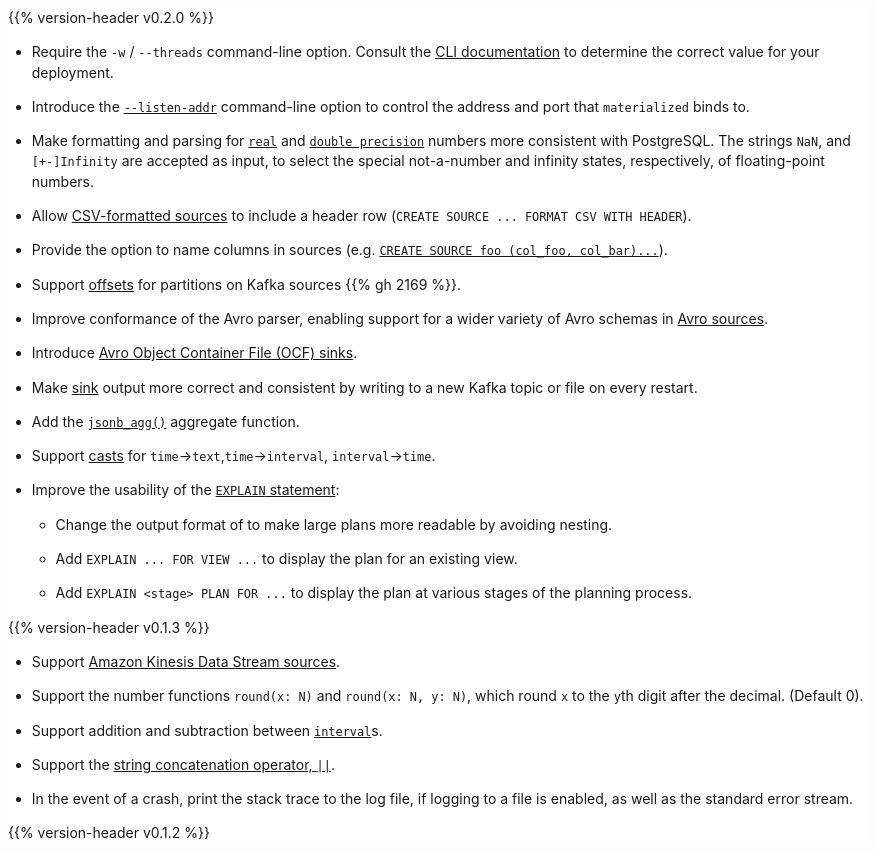 {{% version-header v0.2.0 %}}

- Require the `-w` / `--threads` command-line option. Consult the [CLI
  documentation](/cli/#worker-threads) to determine the correct value for your
  deployment.

- Introduce the [`--listen-addr`](/cli/#listen-address) command-line option to
  control the address and port that `materialized` binds to.

- Make formatting and parsing for [`real`](/sql/types/float) and
  [`double precision`](/sql/types/float) numbers more consistent with PostgreSQL. The
  strings `NaN`, and `[+-]Infinity` are accepted as input, to select the special
  not-a-number and infinity states, respectively,  of floating-point numbers.

- Allow [CSV-formatted sources](/sql/create-source/csv-file/#csv-format-details)
  to include a header row (`CREATE SOURCE ... FORMAT CSV WITH HEADER`).

- Provide the option to name columns in sources (e.g. [`CREATE SOURCE foo
  (col_foo, col_bar)...`](/sql/create-source/csv-file/#creating-a-source-from-a-dynamic-csv)).

- Support [offsets](/sql/create-source/) for partitions on Kafka sources {{% gh 2169 %}}.

- Improve conformance of the Avro parser, enabling support for
  a wider variety of Avro schemas in [Avro sources](/sql/create-source/avro-kafka).

- Introduce [Avro Object Container File (OCF) sinks](/sql/create-sink/#avro-ocf-sinks).

- Make [sink](/sql/create-sink/) output more correct and consistent by
  writing to a new Kafka topic or file on every restart.

- Add the [`jsonb_agg()`](/sql/functions/#aggregate-func) aggregate function.

- Support [casts](/sql/functions/cast/) for `time`->`text`,`time`->`interval`, `interval`->`time`.

- Improve the usability of the [`EXPLAIN` statement](/sql/explain):

  - Change the output format of to make large plans more readable by avoiding
    nesting.

  - Add `EXPLAIN ... FOR VIEW ...` to display the plan for an existing
    view.

  - Add `EXPLAIN <stage> PLAN FOR ...` to display the plan at various
    stages of the planning process.

{{% version-header v0.1.3 %}}

- Support [Amazon Kinesis Data Stream sources](/sql/create-source/json-kinesis/).

- Support the number functions `round(x: N)` and `round(x: N, y: N)`, which
  round `x` to the `y`th digit after the decimal. (Default 0).

- Support addition and subtraction between [`interval`]s.

- Support the [string concatenation operator, `||`](/sql/functions/#string).

- In the event of a crash, print the stack trace to the log file, if logging to
  a file is enabled, as well as the standard error stream.

{{% version-header v0.1.2 %}}


[`array`]: /sql/types/array/
[`bytea`]: /sql/types/bytea
[`ALTER INDEX`]: /sql/alter-index
[`COPY FROM`]: /sql/copy-from
[`CREATE INDEX`]: /sql/create-index
[`CREATE MATERIALIZED VIEW`]: /sql/create-materialized-view
[`CREATE SOURCE`]: /sql/create-source
[`CREATE VIEW`]: /sql/create-view
[`date`]: /sql/types/date
[`double precision`]: /sql/types/float8
[`interval`]: /sql/types/interval
[`list`]: /sql/types/list/
[`map`]: /sql/types/map/
[`real`]: /sql/types/float4
[`pgcrypto`]: https://www.postgresql.org/docs/current/pgcrypto.html
[`SHOW CREATE SOURCE`]: /sql/show-create-source
[`SHOW CREATE VIEW`]: /sql/show-create-view
[`text`]: /sql/types/text
[`timestamp`]: /sql/types/timestamp
[`timestamp with time zone`]: /sql/types/timestamptz
[pg-copy]: https://www.postgresql.org/docs/current/sql-copy.html
[pgwire-simple]: https://www.postgresql.org/docs/current/protocol-flow.html#id-1.10.5.7.4
[pgwire-extended]: https://www.postgresql.org/docs/current/protocol-flow.html#PROTOCOL-FLOW-EXT-QUERY
[PgJDBC]: https://jdbc.postgresql.org